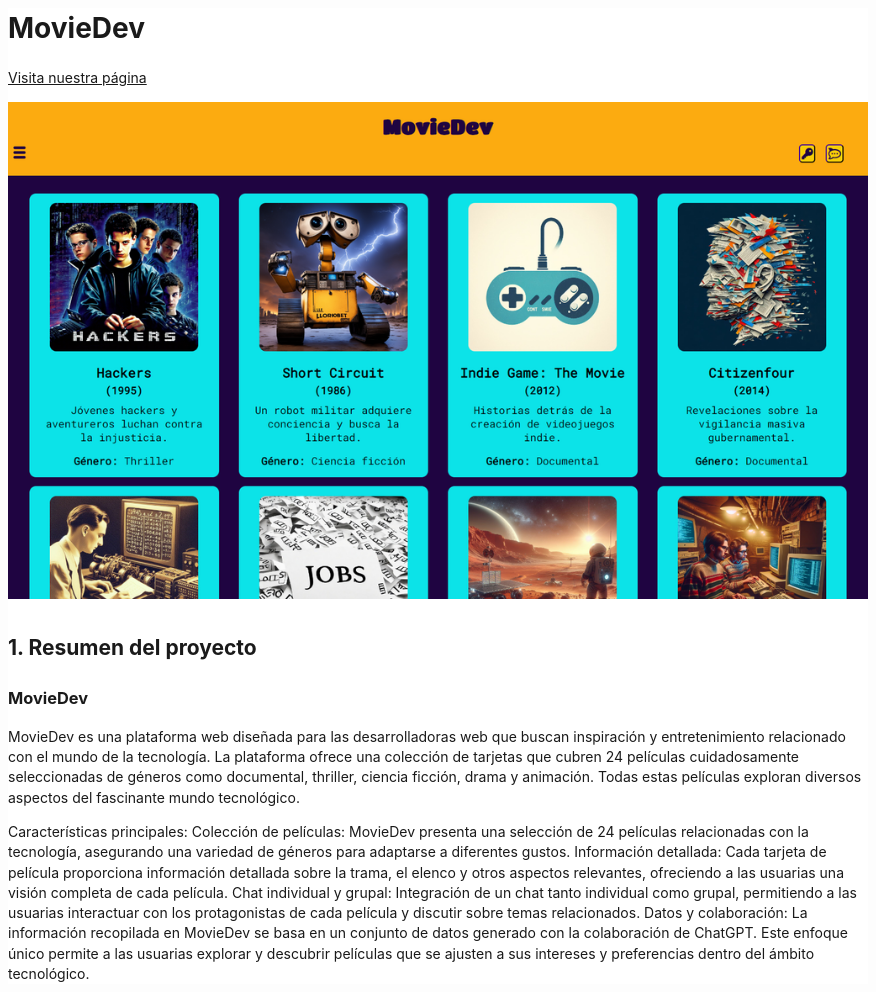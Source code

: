 # MovieDev

[Visita nuestra página](https://proyectos-laboratoria-individuales.vercel.app/)

![Imagen Principal de MovieDev](/imagenPrincipalDesk.png)


## 1. Resumen del proyecto

### MovieDev
MovieDev es una plataforma web diseñada para las desarrolladoras web que buscan inspiración y entretenimiento relacionado con el mundo de la tecnología. La plataforma ofrece una colección de tarjetas que cubren 24 películas cuidadosamente seleccionadas de géneros como documental, thriller, ciencia ficción, drama y animación. Todas estas películas exploran diversos aspectos del fascinante mundo tecnológico.

Características principales:
Colección de películas: MovieDev presenta una selección de 24 películas relacionadas con la tecnología, asegurando una variedad de géneros para adaptarse a diferentes gustos.
Información detallada: Cada tarjeta de película proporciona información detallada sobre la trama, el elenco y otros aspectos relevantes, ofreciendo a las usuarias una visión completa de cada película.
Chat individual y grupal: Integración de un chat tanto individual como grupal, permitiendo a las usuarias interactuar con los protagonistas de cada película y discutir sobre temas relacionados.
Datos y colaboración:
La información recopilada en MovieDev se basa en un conjunto de datos generado con la colaboración de ChatGPT. Este enfoque único permite a las usuarias explorar y descubrir películas que se ajusten a sus intereses y preferencias dentro del ámbito tecnológico.
